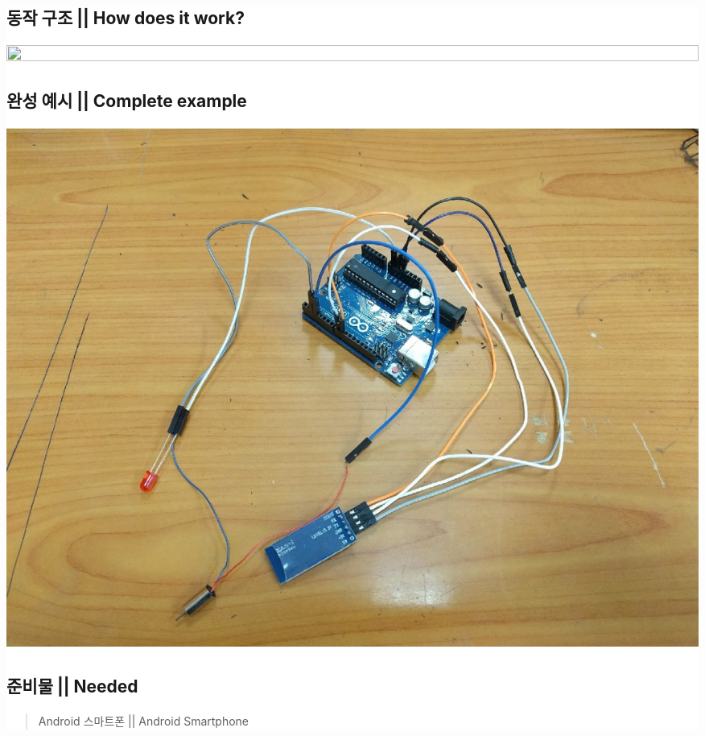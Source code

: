 </div>

## 동작 구조 || How does it work?

<div style="position:absoulte;width:100%;height:100%;">
  <img width="600" style="position:absoulte;width:100%;height:100%;" src="/Images/how_works.png"/>
</div>

## 완성 예시 || Complete example
<div style="position:absoulte;width:100%;height:100%;">
  <img width="600" style="position:absoulte;width:100%;height:100%;" src="/Images/img_code_example.png"/>
</div>

## 준비물 || Needed

> Android 스마트폰 || Android Smartphone
